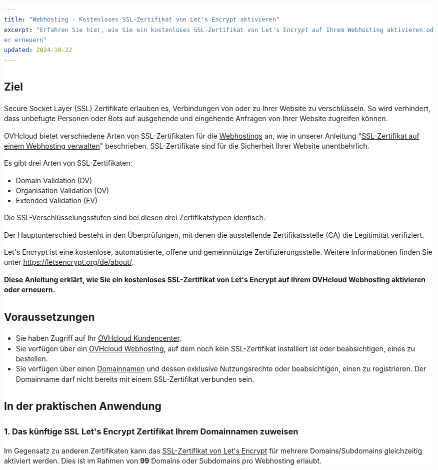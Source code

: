```yaml
---
title: "Webhosting - Kostenloses SSL-Zertifikat von Let's Encrypt aktivieren"
excerpt: "Erfahren Sie hier, wie Sie ein kostenloses SSL-Zertifikat von Let's Encrypt auf Ihrem Webhosting aktivieren oder erneuern"
updated: 2024-10-22
---
```

  
## Ziel  

Secure Socket Layer (SSL) Zertifikate erlauben es, Verbindungen von oder zu Ihrer Website zu verschlüsseln. So wird verhindert, dass unbefugte Personen oder Bots auf ausgehende und eingehende Anfragen von Ihrer Website zugreifen können.

OVHcloud bietet verschiedene Arten von SSL-Zertifikaten für die [Webhostings](/links/web/hosting) an, wie in unserer Anleitung "[SSL-Zertifikat auf einem Webhosting verwalten](/pages/web_cloud/web_hosting/ssl_on_webhosting)" beschrieben. SSL-Zertifikate sind für die Sicherheit Ihrer Website unentbehrlich.

Es gibt drei Arten von SSL-Zertifikaten:

- Domain Validation (DV)
- Organisation Validation (OV)
- Extended Validation (EV)

Die SSL-Verschlüsselungsstufen sind bei diesen drei Zertifikatstypen identisch.

Der Hauptunterschied besteht in den Überprüfungen, mit denen die ausstellende Zertifikatsstelle (CA) die Legitimität verifiziert.

Let's Encrypt ist eine kostenlose, automatisierte, offene und gemeinnützige Zertifizierungsstelle. Weitere Informationen finden Sie unter <https://letsencrypt.org/de/about/>.

**Diese Anleitung erklärt, wie Sie ein kostenloses SSL-Zertifikat von Let's Encrypt auf Ihrem OVHcloud Webhosting aktivieren oder erneuern.**

## Voraussetzungen

- Sie haben Zugriff auf Ihr [OVHcloud Kundencenter](/links/manager).
- Sie verfügen über ein [OVHcloud Webhosting](/links/web/hosting), auf dem noch kein SSL-Zertifikat installiert ist oder beabsichtigen, eines zu bestellen.
- Sie verfügen über einen [Domainnamen](/links/web/domains) und dessen exklusive Nutzungsrechte oder beabsichtigen, einen zu registrieren. Der Domainname darf nicht bereits mit einem SSL-Zertifikat verbunden sein.

## In der praktischen Anwendung

### 1. Das künftige SSL Let's Encrypt Zertifikat Ihrem Domainnamen zuweisen <a name="ssl-multisite"></a>

Im Gegensatz zu anderen Zertifikaten kann das [SSL-Zertifikat von Let's Encrypt](/links/web/hosting-options-ssl) für mehrere Domains/Subdomains gleichzeitig aktiviert werden. Dies ist im Rahmen von **99** Domains oder Subdomains pro Webhosting erlaubt.
